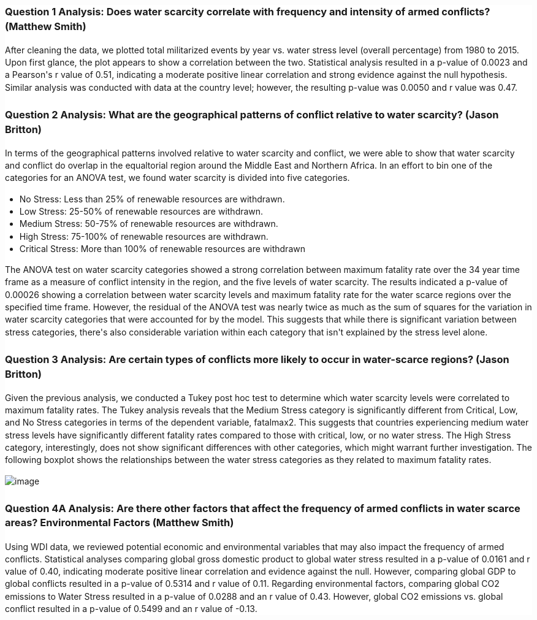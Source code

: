 ### Question 1 Analysis: Does water scarcity correlate with frequency and intensity of armed conflicts? (Matthew Smith)
After cleaning the data, we plotted total militarized events by year vs. water stress level (overall percentage) from 1980 to 2015. Upon first glance, the plot appears to show a correlation between the two.  Statistical analysis resulted in a p-value of 0.0023 and a Pearson's r value of 0.51, indicating a moderate positive linear correlation and strong evidence against the null hypothesis.
Similar analysis was conducted with data at the country level; however, the resulting p-value was 0.0050 and r value was 0.47.

### Question 2 Analysis: What are the geographical patterns of conflict relative to water scarcity? (Jason Britton)
In terms of the geographical patterns involved relative to water scarcity and conflict, we were able to show that water scarcity and conflict do overlap in the equaltorial region around the Middle East and Northern Africa. In an effort to bin one of the categories for an ANOVA test, we found water scarcity is divided into five categories.

- No Stress: Less than 25% of renewable resources are withdrawn.
- Low Stress: 25-50% of renewable resources are withdrawn.
- Medium Stress: 50-75% of renewable resources are withdrawn.
- High Stress: 75-100% of renewable resources are withdrawn.
- Critical Stress: More than 100% of renewable resources are withdrawn

The ANOVA test on water scarcity categories showed a strong correlation between maximum fatality rate over the 34 year time frame as a measure of conflict intensity in the region, and the five levels of water scarcity. The results indicated a p-value of 0.00026 showing a correlation between water scarcity levels and maximum fatality rate for the water scarce regions over the specified time frame. However, the residual of the ANOVA test was nearly twice as much as the sum of squares for the variation in water scarcity categories that were accounted for by the model. This suggests that while there is significant variation between stress categories, there's also considerable variation within each category that isn't explained by the stress level alone.

### Question 3 Analysis: Are certain types of conflicts more likely to occur in water-scarce regions? (Jason Britton)
Given the previous analysis, we conducted a Tukey post hoc test to determine which water scarcity levels were correlated to maximum fatality rates. The Tukey analysis reveals that the Medium Stress category is significantly different from Critical, Low, and No Stress categories in terms of the dependent variable, fatalmax2. This suggests that countries experiencing medium water stress levels have significantly different fatality rates compared to those with critical, low, or no water stress. The High Stress category, interestingly, does not show significant differences with other categories, which might warrant further investigation. The following boxplot shows the relationships between the water stress categories as they related to maximum fatality rates. 

![image](https://github.com/user-attachments/assets/a4f0ca53-0c86-40af-9631-a681286a3b22)


### Question 4A Analysis: Are there other factors that affect the frequency of armed conflicts in water scarce areas? Environmental Factors (Matthew Smith)
Using WDI data, we reviewed potential economic and environmental variables that may also impact the frequency of armed conflicts.  Statistical analyses comparing global gross domestic product to global water stress resulted in a p-value of 0.0161 and r value of 0.40, indicating moderate positive linear correlation and evidence against the null.  However, comparing global GDP to global conflicts resulted in a p-value of 0.5314 and r value of 0.11.
Regarding environmental factors, comparing global CO2 emissions to Water Stress resulted in a p-value of 0.0288 and an r value of 0.43.  However, global CO2 emissions vs. global conflict resulted in a p-value of 0.5499 and an r value of -0.13.
